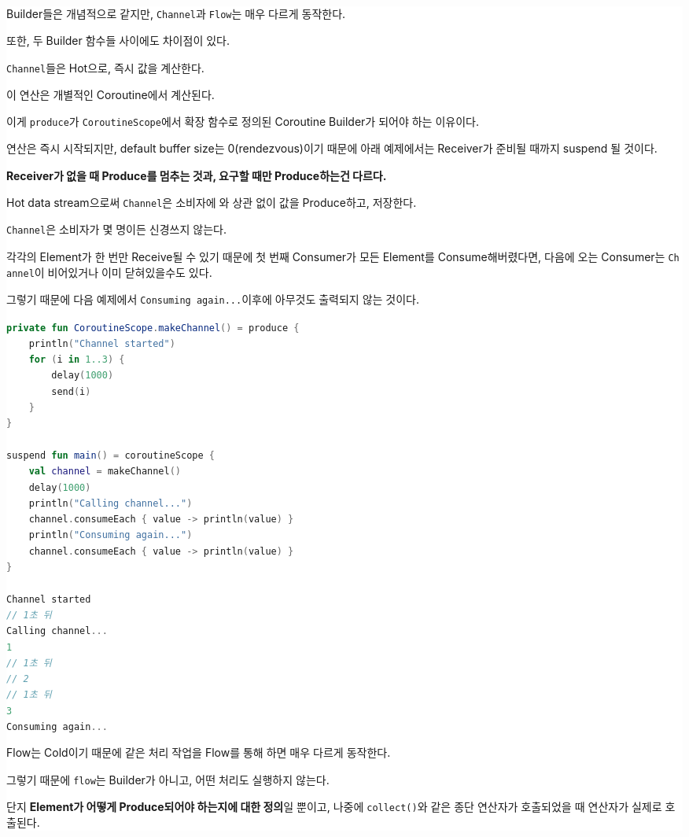 Builder들은 개념적으로 같지만, `Channel`과 `Flow`는 매우 다르게 동작한다.

또한, 두 Builder 함수들 사이에도 차이점이 있다.

`Channel`들은 Hot으로, 즉시 값을 계산한다.

이 연산은 개별적인 Coroutine에서 계산된다.

이게 `produce`가 `CoroutineScope`에서 확장 함수로 정의된 Coroutine Builder가 되어야 하는 이유이다.

연산은 즉시 시작되지만, default buffer size는 0(rendezvous)이기 때문에 아래 예제에서는 Receiver가 준비될 때까지 suspend 될 것이다.

**Receiver가 없을 때 Produce를 멈추는 것과, 요구할 때만 Produce하는건 다르다.**

Hot data stream으로써 `Channel`은 소비자에 와 상관 없이 값을 Produce하고, 저장한다.

`Channel`은 소비자가 몇 명이든 신경쓰지 않는다.

각각의 Element가 한 번만 Receive될 수 있기 때문에 첫 번째 Consumer가 모든 Element를 Consume해버렸다면, 다음에 오는 Consumer는 `Channel`이 비어있거나 이미 닫혀있을수도 있다.

그렇기 때문에 다음 예제에서 `Consuming again...`이후에 아무것도 출력되지 않는 것이다.

``` kotlin
private fun CoroutineScope.makeChannel() = produce {
    println("Channel started")
    for (i in 1..3) {
        delay(1000)
        send(i)
    }
}

suspend fun main() = coroutineScope {
    val channel = makeChannel()
    delay(1000)
    println("Calling channel...")
    channel.consumeEach { value -> println(value) }
    println("Consuming again...")
    channel.consumeEach { value -> println(value) }
}

Channel started
// 1초 뒤
Calling channel...
1
// 1초 뒤
// 2
// 1초 뒤
3
Consuming again...
```

Flow는 Cold이기 때문에 같은 처리 작업을 Flow를 통해 하면 매우 다르게 동작한다.

그렇기 때문에 `flow`는 Builder가 아니고, 어떤 처리도 실행하지 않는다.

단지 **Element가 어떻게 Produce되어야 하는지에 대한 정의**일 뿐이고, 나중에 `collect()`와 같은 종단 연산자가 호출되었을 때 연산자가 실제로 호출된다.
